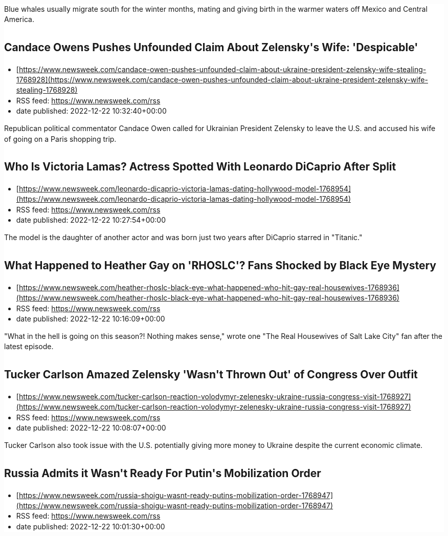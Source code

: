 Blue whales usually migrate south for the winter months, mating and giving birth in the warmer waters off Mexico and Central America.

## Candace Owens Pushes Unfounded Claim About Zelensky's Wife: 'Despicable'
 - [https://www.newsweek.com/candace-owen-pushes-unfounded-claim-about-ukraine-president-zelensky-wife-stealing-1768928](https://www.newsweek.com/candace-owen-pushes-unfounded-claim-about-ukraine-president-zelensky-wife-stealing-1768928)
 - RSS feed: https://www.newsweek.com/rss
 - date published: 2022-12-22 10:32:40+00:00

Republican political commentator Candace Owen called for Ukrainian President Zelensky to leave the U.S. and accused his wife of going on a Paris shopping trip.

## Who Is Victoria Lamas? Actress Spotted With Leonardo DiCaprio After Split
 - [https://www.newsweek.com/leonardo-dicaprio-victoria-lamas-dating-hollywood-model-1768954](https://www.newsweek.com/leonardo-dicaprio-victoria-lamas-dating-hollywood-model-1768954)
 - RSS feed: https://www.newsweek.com/rss
 - date published: 2022-12-22 10:27:54+00:00

The model is the daughter of another actor and was born just two years after DiCaprio starred in "Titanic."

## What Happened to Heather Gay on 'RHOSLC'? Fans Shocked by Black Eye Mystery
 - [https://www.newsweek.com/heather-rhoslc-black-eye-what-happened-who-hit-gay-real-housewives-1768936](https://www.newsweek.com/heather-rhoslc-black-eye-what-happened-who-hit-gay-real-housewives-1768936)
 - RSS feed: https://www.newsweek.com/rss
 - date published: 2022-12-22 10:16:09+00:00

"What in the hell is going on this season?! Nothing makes sense," wrote one "The Real Housewives of Salt Lake City" fan after the latest episode.

## Tucker Carlson Amazed Zelensky 'Wasn't Thrown Out' of Congress Over Outfit
 - [https://www.newsweek.com/tucker-carlson-reaction-volodymyr-zelenesky-ukraine-russia-congress-visit-1768927](https://www.newsweek.com/tucker-carlson-reaction-volodymyr-zelenesky-ukraine-russia-congress-visit-1768927)
 - RSS feed: https://www.newsweek.com/rss
 - date published: 2022-12-22 10:08:07+00:00

Tucker Carlson also took issue with the U.S. potentially giving more money to Ukraine despite the current economic climate.

## Russia Admits it Wasn't Ready For Putin's Mobilization Order
 - [https://www.newsweek.com/russia-shoigu-wasnt-ready-putins-mobilization-order-1768947](https://www.newsweek.com/russia-shoigu-wasnt-ready-putins-mobilization-order-1768947)
 - RSS feed: https://www.newsweek.com/rss
 - date published: 2022-12-22 10:01:30+00:00
